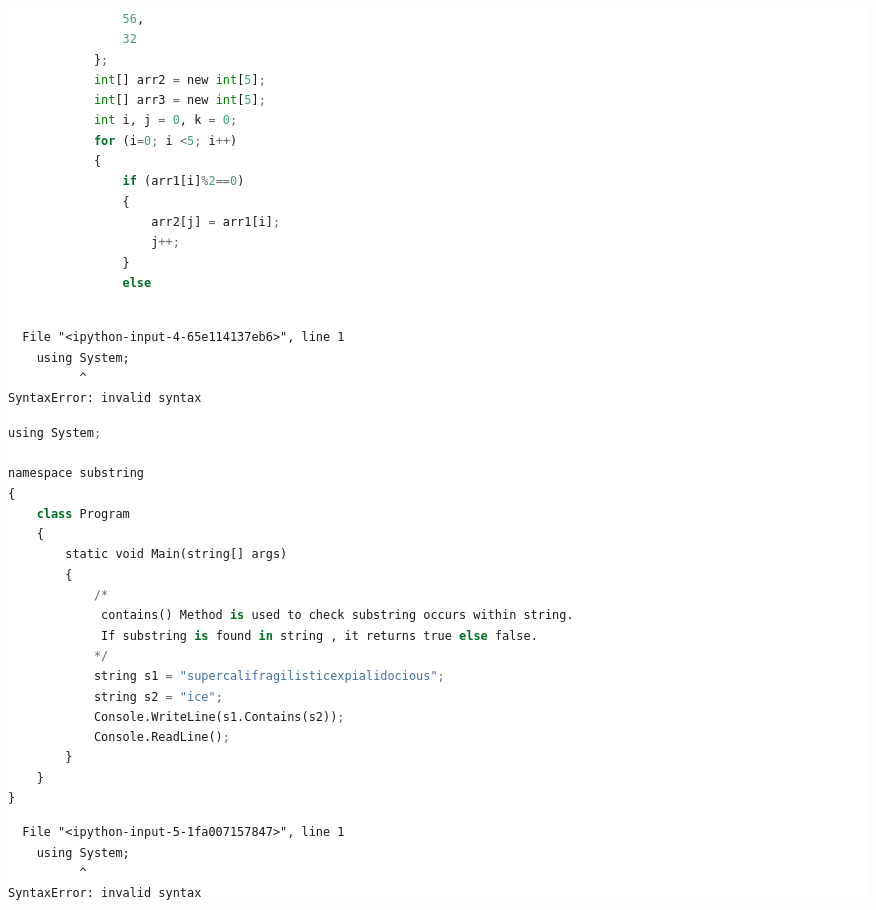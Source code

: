 ```python
                56,
                32
            };
            int[] arr2 = new int[5];
            int[] arr3 = new int[5];
            int i, j = 0, k = 0;
            for (i=0; i <5; i++)
            {
                if (arr1[i]%2==0)
                {
                    arr2[j] = arr1[i];
                    j++;
                }
                else
              
```


      File "<ipython-input-4-65e114137eb6>", line 1
        using System;
              ^
    SyntaxError: invalid syntax
    



```python
using System;

namespace substring
{
    class Program
    {
        static void Main(string[] args)
        {
            /*
             contains() Method is used to check substring occurs within string.
             If substring is found in string , it returns true else false.
            */
            string s1 = "supercalifragilisticexpialidocious";
            string s2 = "ice";
            Console.WriteLine(s1.Contains(s2));
            Console.ReadLine();
        }
    }
}

```


      File "<ipython-input-5-1fa007157847>", line 1
        using System;
              ^
    SyntaxError: invalid syntax
    